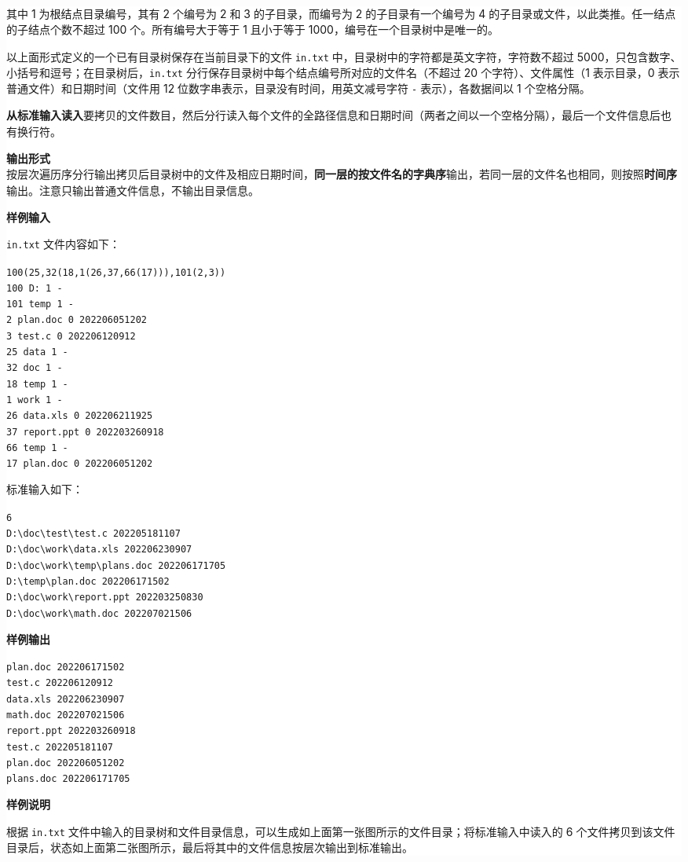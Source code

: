 其中 1 为根结点目录编号，其有 2 个编号为 2 和 3 的子目录，而编号为 2 的子目录有一个编号为 4 的子目录或文件，以此类推。任一结点的子结点个数不超过 100 个。所有编号大于等于 1 且小于等于 1000，编号在一个目录树中是唯一的。  

以上面形式定义的一个已有目录树保存在当前目录下的文件 `in.txt` 中，目录树中的字符都是英文字符，字符数不超过 5000，只包含数字、小括号和逗号；在目录树后，`in.txt` 分行保存目录树中每个结点编号所对应的文件名（不超过 20 个字符）、文件属性（1 表示目录，0 表示普通文件）和日期时间（文件用 12 位数字串表示，目录没有时间，用英文减号字符 `-` 表示），各数据间以 1 个空格分隔。  

**从标准输入读入**要拷贝的文件数目，然后分行读入每个文件的全路径信息和日期时间（两者之间以一个空格分隔），最后一个文件信息后也有换行符。  

**输出形式**  
按层次遍历序分行输出拷贝后目录树中的文件及相应日期时间，**同一层的按文件名的字典序**输出，若同一层的文件名也相同，则按照**时间序**输出。注意只输出普通文件信息，不输出目录信息。  

**样例输入**  

`in.txt` 文件内容如下：

```
100(25,32(18,1(26,37,66(17))),101(2,3))
100 D: 1 -
101 temp 1 -
2 plan.doc 0 202206051202
3 test.c 0 202206120912
25 data 1 -
32 doc 1 -
18 temp 1 -
1 work 1 -
26 data.xls 0 202206211925
37 report.ppt 0 202203260918
66 temp 1 -
17 plan.doc 0 202206051202
```

标准输入如下：

```
6
D:\doc\test\test.c 202205181107
D:\doc\work\data.xls 202206230907
D:\doc\work\temp\plans.doc 202206171705
D:\temp\plan.doc 202206171502
D:\doc\work\report.ppt 202203250830
D:\doc\work\math.doc 202207021506
```

**样例输出**  

```
plan.doc 202206171502
test.c 202206120912
data.xls 202206230907
math.doc 202207021506
report.ppt 202203260918
test.c 202205181107
plan.doc 202206051202
plans.doc 202206171705
```

**样例说明**

根据 `in.txt` 文件中输入的目录树和文件目录信息，可以生成如上面第一张图所示的文件目录；将标准输入中读入的 6 个文件拷贝到该文件目录后，状态如上面第二张图所示，最后将其中的文件信息按层次输出到标准输出。

